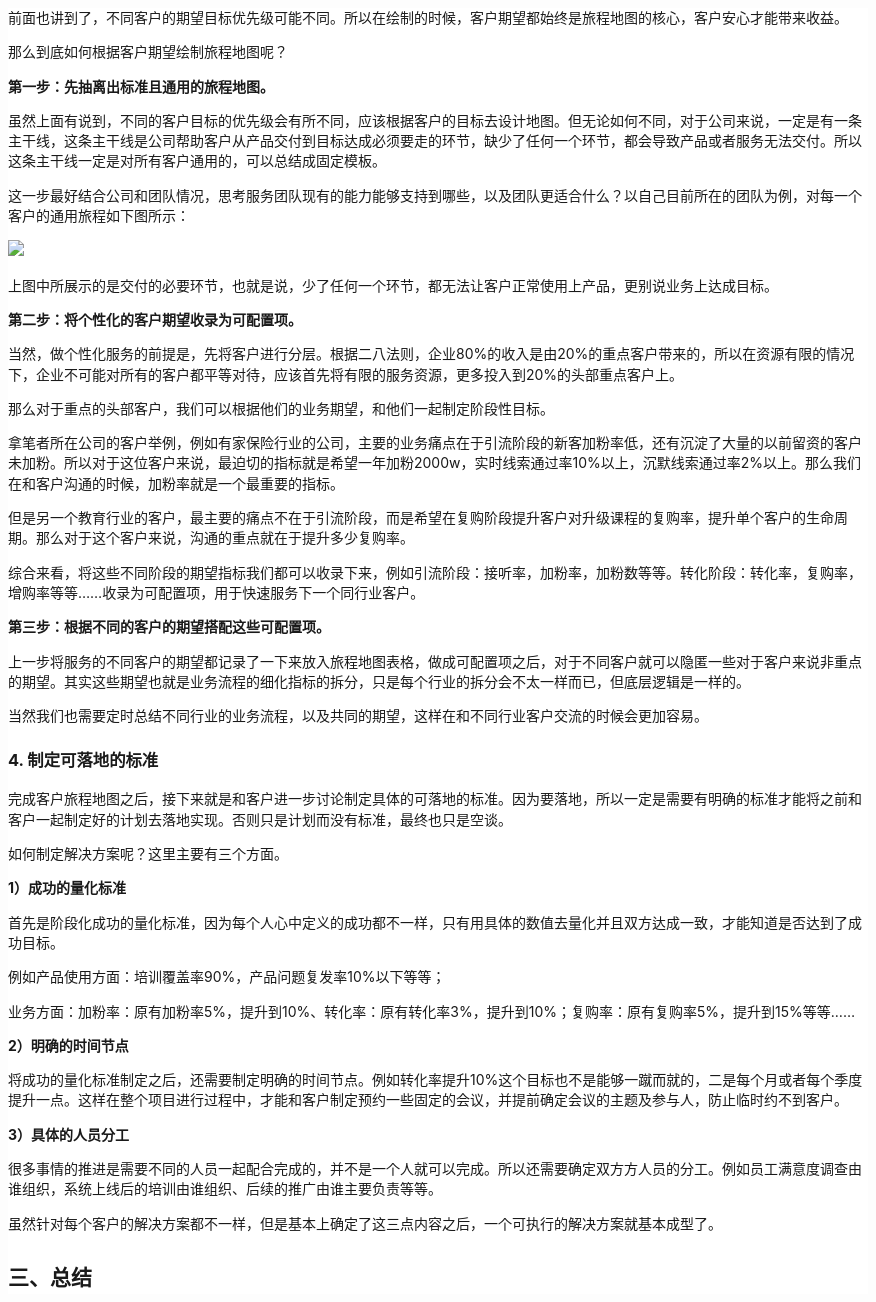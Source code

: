 前面也讲到了，不同客户的期望目标优先级可能不同。所以在绘制的时候，客户期望都始终是旅程地图的核心，客户安心才能带来收益。

那么到底如何根据客户期望绘制旅程地图呢？

**第一步：先抽离出标准且通用的旅程地图。**

虽然上面有说到，不同的客户目标的优先级会有所不同，应该根据客户的目标去设计地图。但无论如何不同，对于公司来说，一定是有一条主干线，这条主干线是公司帮助客户从产品交付到目标达成必须要走的环节，缺少了任何一个环节，都会导致产品或者服务无法交付。所以这条主干线一定是对所有客户通用的，可以总结成固定模板。

这一步最好结合公司和团队情况，思考服务团队现有的能力能够支持到哪些，以及团队更适合什么？以自己目前所在的团队为例，对每一个客户的通用旅程如下图所示：

![](https://image.woshipm.com/wp-files/2022/05/zfw3kAdlzxCvHhwRPd1n.png)

上图中所展示的是交付的必要环节，也就是说，少了任何一个环节，都无法让客户正常使用上产品，更别说业务上达成目标。

**第二步：将个性化的客户期望收录为可配置项。**

当然，做个性化服务的前提是，先将客户进行分层。根据二八法则，企业80%的收入是由20%的重点客户带来的，所以在资源有限的情况下，企业不可能对所有的客户都平等对待，应该首先将有限的服务资源，更多投入到20%的头部重点客户上。

那么对于重点的头部客户，我们可以根据他们的业务期望，和他们一起制定阶段性目标。

拿笔者所在公司的客户举例，例如有家保险行业的公司，主要的业务痛点在于引流阶段的新客加粉率低，还有沉淀了大量的以前留资的客户未加粉。所以对于这位客户来说，最迫切的指标就是希望一年加粉2000w，实时线索通过率10%以上，沉默线索通过率2%以上。那么我们在和客户沟通的时候，加粉率就是一个最重要的指标。

但是另一个教育行业的客户，最主要的痛点不在于引流阶段，而是希望在复购阶段提升客户对升级课程的复购率，提升单个客户的生命周期。那么对于这个客户来说，沟通的重点就在于提升多少复购率。

综合来看，将这些不同阶段的期望指标我们都可以收录下来，例如引流阶段：接听率，加粉率，加粉数等等。转化阶段：转化率，复购率，增购率等等……收录为可配置项，用于快速服务下一个同行业客户。

**第三步：根据不同的客户的期望搭配这些可配置项。**

上一步将服务的不同客户的期望都记录了一下来放入旅程地图表格，做成可配置项之后，对于不同客户就可以隐匿一些对于客户来说非重点的期望。其实这些期望也就是业务流程的细化指标的拆分，只是每个行业的拆分会不太一样而已，但底层逻辑是一样的。

当然我们也需要定时总结不同行业的业务流程，以及共同的期望，这样在和不同行业客户交流的时候会更加容易。

### 4\. 制定可落地的标准

完成客户旅程地图之后，接下来就是和客户进一步讨论制定具体的可落地的标准。因为要落地，所以一定是需要有明确的标准才能将之前和客户一起制定好的计划去落地实现。否则只是计划而没有标准，最终也只是空谈。

如何制定解决方案呢？这里主要有三个方面。

**1）成功的量化标准**

首先是阶段化成功的量化标准，因为每个人心中定义的成功都不一样，只有用具体的数值去量化并且双方达成一致，才能知道是否达到了成功目标。

例如产品使用方面：培训覆盖率90%，产品问题复发率10%以下等等；

业务方面：加粉率：原有加粉率5%，提升到10%、转化率：原有转化率3%，提升到10%；复购率：原有复购率5%，提升到15%等等……

**2）明确的时间节点**

将成功的量化标准制定之后，还需要制定明确的时间节点。例如转化率提升10%这个目标也不是能够一蹴而就的，二是每个月或者每个季度提升一点。这样在整个项目进行过程中，才能和客户制定预约一些固定的会议，并提前确定会议的主题及参与人，防止临时约不到客户。

**3）具体的人员分工**

很多事情的推进是需要不同的人员一起配合完成的，并不是一个人就可以完成。所以还需要确定双方方人员的分工。例如员工满意度调查由谁组织，系统上线后的培训由谁组织、后续的推广由谁主要负责等等。

虽然针对每个客户的解决方案都不一样，但是基本上确定了这三点内容之后，一个可执行的解决方案就基本成型了。

## 三、总结
